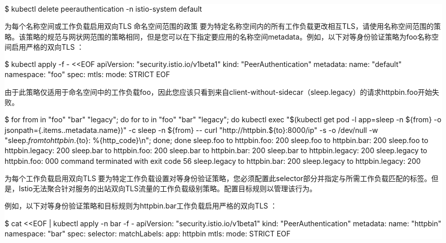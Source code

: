 $ kubectl delete peerauthentication -n istio-system default

为每个名称空间或工作负载启用双向TLS
命名空间范围的政策
要为特定名称空间内的所有工作负载更改相互TLS，请使用名称空间范围的策略。该策略的规范与网状网范围的策略相同，但是您可以在下指定要应用的名称空间metadata。例如，以下对等身份验证策略为foo名称空间启用严格的双向TLS ：

$ kubectl apply -f - <<EOF
apiVersion: "security.istio.io/v1beta1"
kind: "PeerAuthentication"
metadata:
  name: "default"
  namespace: "foo"
spec:
  mtls:
    mode: STRICT
EOF

由于此策略仅适用于命名空间中的工作负载foo，因此您应该只看到来自client-without-sidecar（sleep.legacy）的请求httpbin.foo开始失败。

$ for from in "foo" "bar" "legacy"; do for to in "foo" "bar" "legacy"; do kubectl exec "$(kubectl get pod -l app=sleep -n ${from} -o jsonpath={.items..metadata.name})" -c sleep -n ${from} -- curl "http://httpbin.${to}:8000/ip" -s -o /dev/null -w "sleep.${from} to httpbin.${to}: %{http_code}\n"; done; done
sleep.foo to httpbin.foo: 200
sleep.foo to httpbin.bar: 200
sleep.foo to httpbin.legacy: 200
sleep.bar to httpbin.foo: 200
sleep.bar to httpbin.bar: 200
sleep.bar to httpbin.legacy: 200
sleep.legacy to httpbin.foo: 000
command terminated with exit code 56
sleep.legacy to httpbin.bar: 200
sleep.legacy to httpbin.legacy: 200

为每个工作负载启用双向TLS
要为特定工作负载设置对等身份验证策略，您必须配置此selector部分并指定与所需工作负载匹配的标签。但是，Istio无法聚合针对服务的出站双向TLS流量的工作负载级别策略。配置目标规则以管理该行为。

例如，以下对等身份验证策略和目标规则为httpbin.bar工作负载启用严格的双向TLS ：

$ cat <<EOF | kubectl apply -n bar -f -
apiVersion: "security.istio.io/v1beta1"
kind: "PeerAuthentication"
metadata:
  name: "httpbin"
  namespace: "bar"
spec:
  selector:
    matchLabels:
      app: httpbin
  mtls:
    mode: STRICT
EOF

